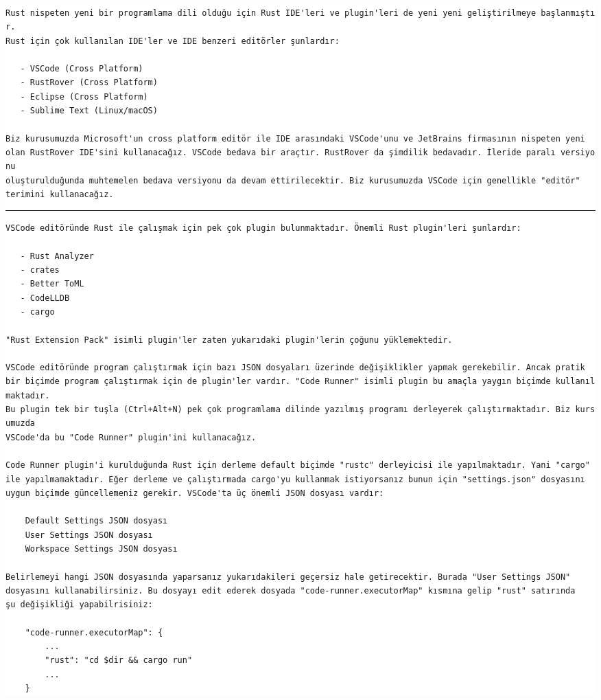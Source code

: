    Rust nispeten yeni bir programlama dili olduğu için Rust IDE'leri ve plugin'leri de yeni yeni geliştirilmeye başlanmıştır.
    Rust için çok kullanılan IDE'ler ve IDE benzeri editörler şunlardır:

       - VSCode (Cross Platform)
       - RustRover (Cross Platform)
       - Eclipse (Cross Platform)
       - Sublime Text (Linux/macOS)

    Biz kurusumuzda Microsoft'un cross platform editör ile IDE arasındaki VSCode'unu ve JetBrains firmasının nispeten yeni
    olan RustRover IDE'sini kullanacağız. VSCode bedava bir araçtır. RustRover da şimdilik bedavadır. İleride paralı versiyonu
    oluşturulduğunda muhtemelen bedava versiyonu da devam ettirilecektir. Biz kurusumuzda VSCode için genellikle "editör"
    terimini kullanacağız.
---------------------------------------------------------------------------------------------------------------------------

    VSCode editöründe Rust ile çalışmak için pek çok plugin bulunmaktadır. Önemli Rust plugin'leri şunlardır:

       - Rust Analyzer
       - crates
       - Better ToML
       - CodeLLDB
       - cargo

    "Rust Extension Pack" isimli plugin'ler zaten yukarıdaki plugin'lerin çoğunu yüklemektedir.

    VSCode editöründe program çalıştırmak için bazı JSON dosyaları üzerinde değişiklikler yapmak gerekebilir. Ancak pratik
    bir biçimde program çalıştırmak için de plugin'ler vardır. "Code Runner" isimli plugin bu amaçla yaygın biçimde kullanılmaktadır.
    Bu plugin tek bir tuşla (Ctrl+Alt+N) pek çok programlama dilinde yazılmış programı derleyerek çalıştırmaktadır. Biz kursumuzda
    VSCode'da bu "Code Runner" plugin'ini kullanacağız.

    Code Runner plugin'i kurulduğunda Rust için derleme default biçimde "rustc" derleyicisi ile yapılmaktadır. Yani "cargo"
    ile yapılmamaktadır. Eğer derleme ve çalıştırmada cargo'yu kullanmak istiyorsanız bunun için "settings.json" dosyasını
    uygun biçimde güncellemeniz gerekir. VSCode'ta üç önemli JSON dosyası vardır:

        Default Settings JSON dosyası
        User Settings JSON dosyası
        Workspace Settings JSON dosyası

    Belirlemeyi hangi JSON dosyasında yaparsanız yukarıdakileri geçersiz hale getirecektir. Burada "User Settings JSON"
    dosyasını kullanabilirsiniz. Bu dosyayı edit ederek dosyada "code-runner.executorMap" kısmına gelip "rust" satırında
    şu değişikliği yapabilrisiniz:

        "code-runner.executorMap": {
            ...
            "rust": "cd $dir && cargo run"
            ...
        }
